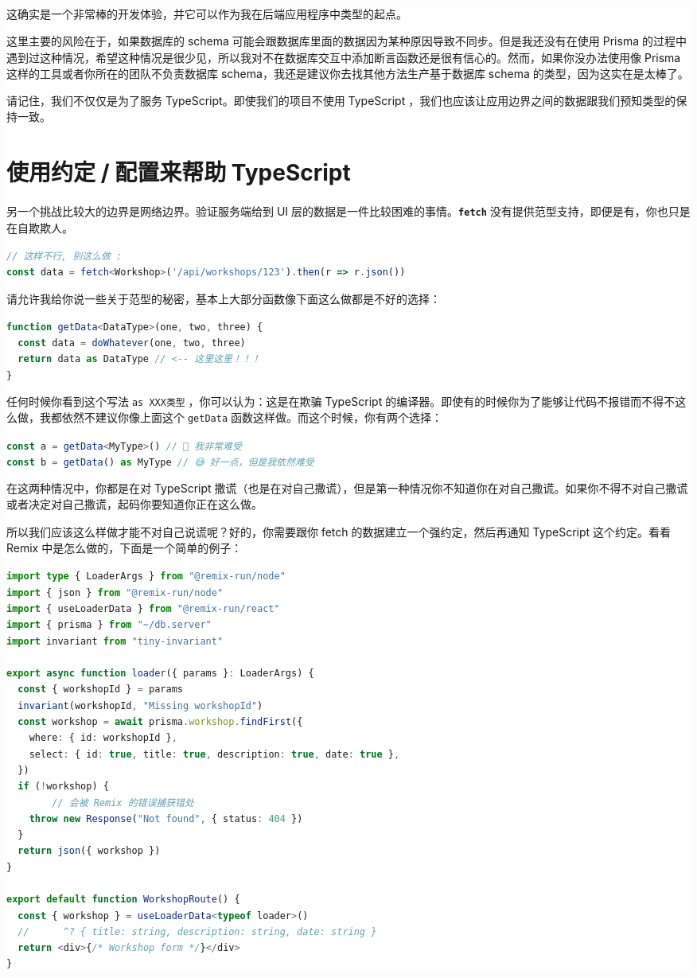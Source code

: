 这确实是一个非常棒的开发体验，并它可以作为我在后端应用程序中类型的起点。

这里主要的风险在于，如果数据库的 schema 可能会跟数据库里面的数据因为某种原因导致不同步。但是我还没有在使用 Prisma 的过程中遇到过这种情况，希望这种情况是很少见，所以我对不在数据库交互中添加断言函数还是很有信心的。然而，如果你没办法使用像 Prisma 这样的工具或者你所在的团队不负责数据库 schema，我还是建议你去找其他方法生产基于数据库 schema 的类型，因为这实在是太棒了。

请记住，我们不仅仅是为了服务 TypeScript。即使我们的项目不使用 TypeScript ，我们也应该让应用边界之间的数据跟我们预知类型的保持一致。

# 使用约定 / 配置来帮助 TypeScript

另一个挑战比较大的边界是网络边界。验证服务端给到 UI 层的数据是一件比较困难的事情。**`fetch`** 没有提供范型支持，即便是有，你也只是在自欺欺人。

```typescript
// 这样不行, 别这么做 :
const data = fetch<Workshop>('/api/workshops/123').then(r => r.json())
```

请允许我给你说一些关于范型的秘密，基本上大部分函数像下面这么做都是不好的选择：

```typescript
function getData<DataType>(one, two, three) {
  const data = doWhatever(one, two, three)
  return data as DataType // <-- 这里这里！！！
}
```

任何时候你看到这个写法 `as XXX类型` ，你可以认为：这是在欺骗 TypeScript 的编译器。即使有的时候你为了能够让代码不报错而不得不这么做，我都依然不建议你像上面这个 `getData` 函数这样做。而这个时候，你有两个选择：

```typescript
const a = getData<MyType>() // 🤮 我非常难受
const b = getData() as MyType // 😅 好一点，但是我依然难受
```

在这两种情况中，你都是在对 TypeScript 撒谎（也是在对自己撒谎），但是第一种情况你不知道你在对自己撒谎。如果你不得不对自己撒谎或者决定对自己撒谎，起码你要知道你正在这么做。

所以我们应该这么样做才能不对自己说谎呢？好的，你需要跟你 fetch 的数据建立一个强约定，然后再通知 TypeScript 这个约定。看看 Remix 中是怎么做的，下面是一个简单的例子：

```typescript
import type { LoaderArgs } from "@remix-run/node"
import { json } from "@remix-run/node"
import { useLoaderData } from "@remix-run/react"
import { prisma } from "~/db.server"
import invariant from "tiny-invariant"

export async function loader({ params }: LoaderArgs) {
  const { workshopId } = params
  invariant(workshopId, "Missing workshopId")
  const workshop = await prisma.workshop.findFirst({
    where: { id: workshopId },
    select: { id: true, title: true, description: true, date: true },
  })
  if (!workshop) {
		// 会被 Remix 的错误捕获错处
    throw new Response("Not found", { status: 404 })
  }
  return json({ workshop })
}

export default function WorkshopRoute() {
  const { workshop } = useLoaderData<typeof loader>()
  //      ^? { title: string, description: string, date: string }
  return <div>{/* Workshop form */}</div>
}
```

